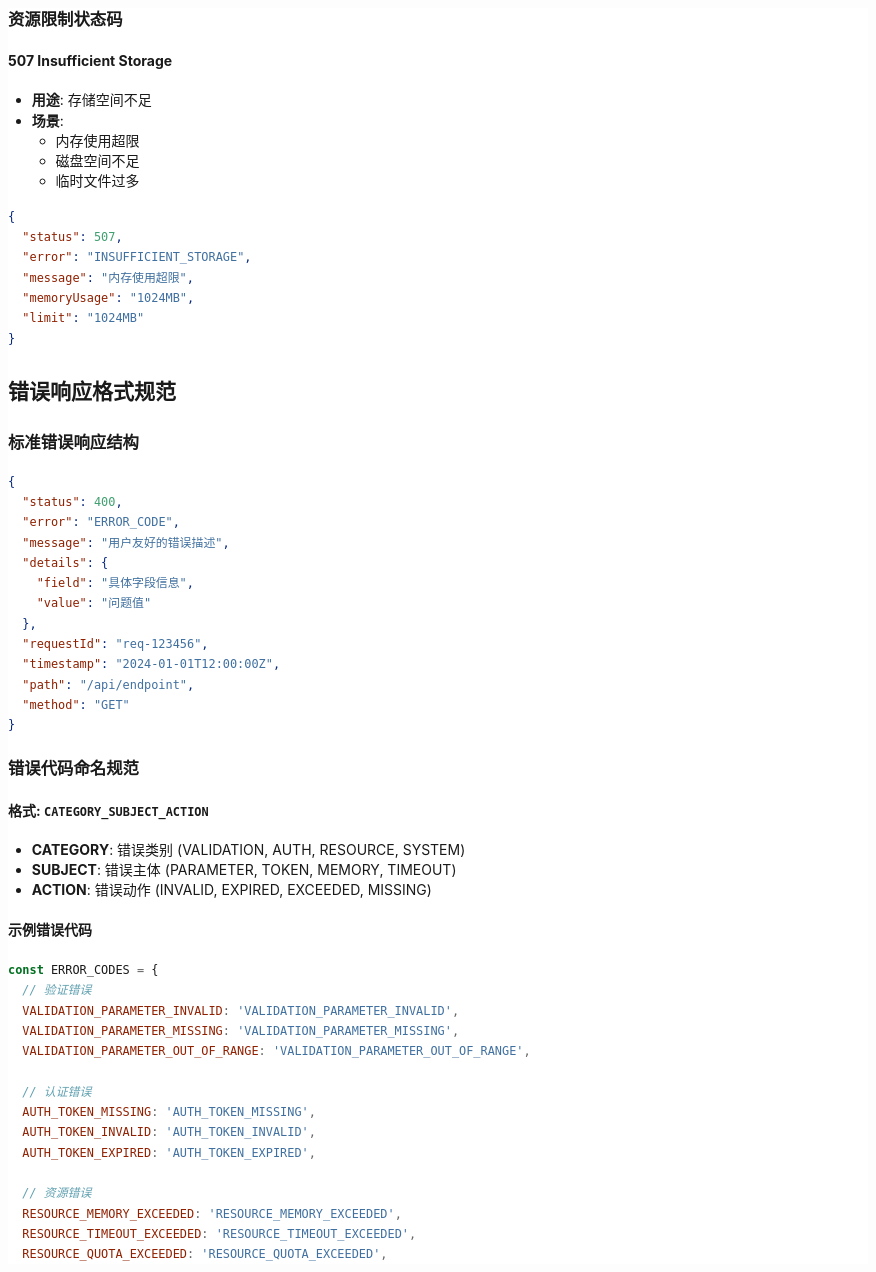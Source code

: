 ### 资源限制状态码

#### 507 Insufficient Storage
- **用途**: 存储空间不足
- **场景**: 
  - 内存使用超限
  - 磁盘空间不足
  - 临时文件过多

```json
{
  "status": 507,
  "error": "INSUFFICIENT_STORAGE",
  "message": "内存使用超限",
  "memoryUsage": "1024MB",
  "limit": "1024MB"
}
```

## 错误响应格式规范

### 标准错误响应结构

```json
{
  "status": 400,
  "error": "ERROR_CODE",
  "message": "用户友好的错误描述",
  "details": {
    "field": "具体字段信息",
    "value": "问题值"
  },
  "requestId": "req-123456",
  "timestamp": "2024-01-01T12:00:00Z",
  "path": "/api/endpoint",
  "method": "GET"
}
```

### 错误代码命名规范

#### 格式: `CATEGORY_SUBJECT_ACTION`

- **CATEGORY**: 错误类别 (VALIDATION, AUTH, RESOURCE, SYSTEM)
- **SUBJECT**: 错误主体 (PARAMETER, TOKEN, MEMORY, TIMEOUT)
- **ACTION**: 错误动作 (INVALID, EXPIRED, EXCEEDED, MISSING)

#### 示例错误代码

```javascript
const ERROR_CODES = {
  // 验证错误
  VALIDATION_PARAMETER_INVALID: 'VALIDATION_PARAMETER_INVALID',
  VALIDATION_PARAMETER_MISSING: 'VALIDATION_PARAMETER_MISSING',
  VALIDATION_PARAMETER_OUT_OF_RANGE: 'VALIDATION_PARAMETER_OUT_OF_RANGE',
  
  // 认证错误
  AUTH_TOKEN_MISSING: 'AUTH_TOKEN_MISSING',
  AUTH_TOKEN_INVALID: 'AUTH_TOKEN_INVALID',
  AUTH_TOKEN_EXPIRED: 'AUTH_TOKEN_EXPIRED',
  
  // 资源错误
  RESOURCE_MEMORY_EXCEEDED: 'RESOURCE_MEMORY_EXCEEDED',
  RESOURCE_TIMEOUT_EXCEEDED: 'RESOURCE_TIMEOUT_EXCEEDED',
  RESOURCE_QUOTA_EXCEEDED: 'RESOURCE_QUOTA_EXCEEDED',
```